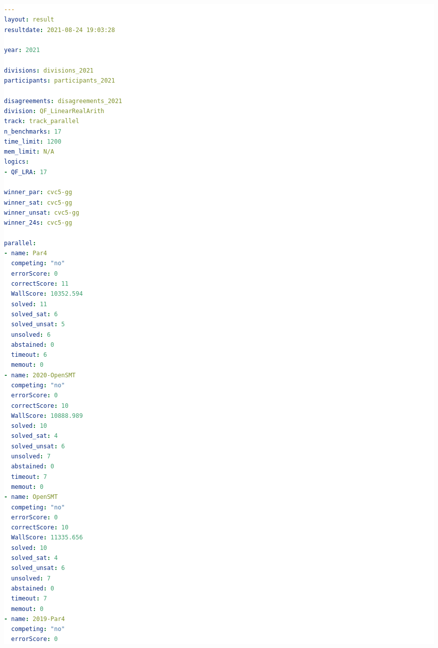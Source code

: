 ```yaml
---
layout: result
resultdate: 2021-08-24 19:03:28

year: 2021

divisions: divisions_2021
participants: participants_2021

disagreements: disagreements_2021
division: QF_LinearRealArith
track: track_parallel
n_benchmarks: 17
time_limit: 1200
mem_limit: N/A
logics:
- QF_LRA: 17

winner_par: cvc5-gg
winner_sat: cvc5-gg
winner_unsat: cvc5-gg
winner_24s: cvc5-gg

parallel:
- name: Par4
  competing: "no"
  errorScore: 0
  correctScore: 11
  WallScore: 10352.594
  solved: 11
  solved_sat: 6
  solved_unsat: 5
  unsolved: 6
  abstained: 0
  timeout: 6
  memout: 0
- name: 2020-OpenSMT
  competing: "no"
  errorScore: 0
  correctScore: 10
  WallScore: 10888.989
  solved: 10
  solved_sat: 4
  solved_unsat: 6
  unsolved: 7
  abstained: 0
  timeout: 7
  memout: 0
- name: OpenSMT
  competing: "no"
  errorScore: 0
  correctScore: 10
  WallScore: 11335.656
  solved: 10
  solved_sat: 4
  solved_unsat: 6
  unsolved: 7
  abstained: 0
  timeout: 7
  memout: 0
- name: 2019-Par4
  competing: "no"
  errorScore: 0
```